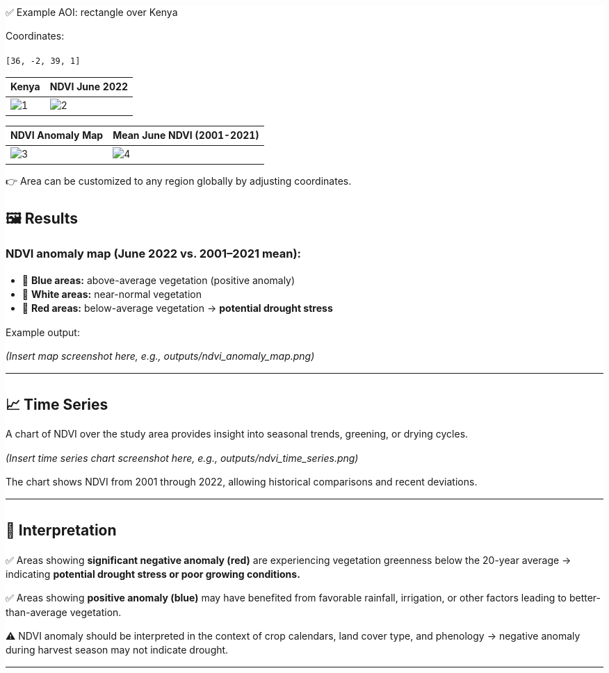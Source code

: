 ✅ Example AOI: rectangle over Kenya

Coordinates:

```text
[36, -2, 39, 1]
```

| Kenya | NDVI June 2022 |
|-----------------|-----------------------|
| ![1](https://github.com/user-attachments/assets/28aee014-d4fc-40ca-a7e4-6df3f8257932) | ![2](https://github.com/user-attachments/assets/1b57fe26-3017-4b95-beaa-05183ea8f2d4) |

| NDVI Anomaly Map | Mean June NDVI (2001-2021) |
|-----------------|-----------------------|
| ![3](https://github.com/user-attachments/assets/7da5dbeb-a105-4804-af25-4da6d74d55ae) | ![4](https://github.com/user-attachments/assets/1d0367f1-55d0-4b80-8f75-3fefe060338c) |

👉 Area can be customized to any region globally by adjusting coordinates.

## 🖼️ Results

### NDVI anomaly map (June 2022 vs. 2001–2021 mean):

- 🌿 **Blue areas:** above-average vegetation (positive anomaly)
- 🌾 **White areas:** near-normal vegetation
- 🔴 **Red areas:** below-average vegetation → **potential drought stress**

Example output:

*(Insert map screenshot here, e.g., outputs/ndvi_anomaly_map.png)*

---

## 📈 Time Series

A chart of NDVI over the study area provides insight into seasonal trends, greening, or drying cycles.

*(Insert time series chart screenshot here, e.g., outputs/ndvi_time_series.png)*

The chart shows NDVI from 2001 through 2022, allowing historical comparisons and recent deviations.

---

## 💬 Interpretation

✅ Areas showing **significant negative anomaly (red)** are experiencing vegetation greenness below the 20-year average → indicating **potential drought stress or poor growing conditions.**

✅ Areas showing **positive anomaly (blue)** may have benefited from favorable rainfall, irrigation, or other factors leading to better-than-average vegetation.

⚠️ NDVI anomaly should be interpreted in the context of crop calendars, land cover type, and phenology → negative anomaly during harvest season may not indicate drought.

---
